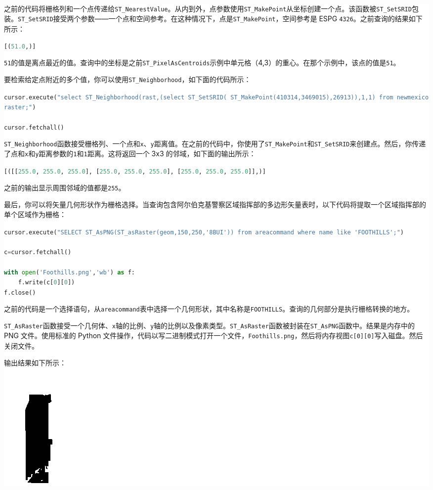 之前的代码将栅格列和一个点传递给`ST_NearestValue`。从内到外，点参数使用`ST_MakePoint`从坐标创建一个点。该函数被`ST_SetSRID`包装。`ST_SetSRID`接受两个参数——一个点和空间参考。在这种情况下，点是`ST_MakePoint`，空间参考是 ESPG `4326`。之前查询的结果如下所示：

```py
[(51.0,)]
```

`51`的值是离点最近的值。查询中的坐标是之前`ST_PixelAsCentroids`示例中单元格（4,3）的重心。在那个示例中，该点的值是`51`。

要检索给定点附近的多个值，你可以使用`ST_Neighborhood`，如下面的代码所示：

```py
cursor.execute("select ST_Neighborhood(rast,(select ST_SetSRID( ST_MakePoint(410314,3469015),26913)),1,1) from newmexicoraster;")

cursor.fetchall()
```

`ST_Neighborhood`函数接受栅格列、一个点和`x`、`y`距离值。在之前的代码中，你使用了`ST_MakePoint`和`ST_SetSRID`来创建点。然后，你传递了点和`x`和`y`距离参数的`1`和`1`距离。这将返回一个 3x3 的邻域，如下面的输出所示：

```py
[([[255.0, 255.0, 255.0], [255.0, 255.0, 255.0], [255.0, 255.0, 255.0]],)]
```

之前的输出显示周围邻域的值都是`255`。

最后，你可以将矢量几何形状作为栅格选择。当查询包含阿尔伯克基警察区域指挥部的多边形矢量表时，以下代码将提取一个区域指挥部的单个区域作为栅格：

```py
cursor.execute("SELECT ST_AsPNG(ST_asRaster(geom,150,250,'8BUI')) from areacommand where name like 'FOOTHILLS';")

c=cursor.fetchall()

with open('Foothills.png','wb') as f:
    f.write(c[0][0])
f.close()
```

之前的代码是一个选择语句，从`areacommand`表中选择一个几何形状，其中名称是`FOOTHILLS`。查询的几何部分是执行栅格转换的地方。

`ST_AsRaster`函数接受一个几何体、`x`轴的比例、`y`轴的比例以及像素类型。`ST_AsRaster`函数被封装在`ST_AsPNG`函数中。结果是内存中的 PNG 文件。使用标准的 Python 文件操作，代码以写二进制模式打开一个文件，`Foothills.png`，然后将内存视图`c[0][0]`写入磁盘。然后关闭文件。

输出结果如下所示：

![图片](img/600bda3e-5c15-45c0-9034-5f66b81197ea.jpg)
